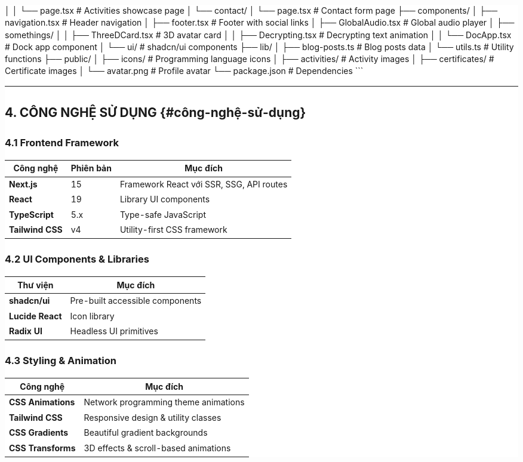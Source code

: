 │   │   └── page.tsx             # Activities showcase page
│   └── contact/
│       └── page.tsx             # Contact form page
├── components/
│   ├── navigation.tsx           # Header navigation
│   ├── footer.tsx               # Footer with social links
│   ├── GlobalAudio.tsx          # Global audio player
│   ├── somethings/
│   │   ├── ThreeDCard.tsx       # 3D avatar card
│   │   ├── Decrypting.tsx       # Decrypting text animation
│   │   └── DocApp.tsx           # Dock app component
│   └── ui/                      # shadcn/ui components
├── lib/
│   ├── blog-posts.ts            # Blog posts data
│   └── utils.ts                 # Utility functions
├── public/
│   ├── icons/                   # Programming language icons
│   ├── activities/              # Activity images
│   ├── certificates/            # Certificate images
│   └── avatar.png               # Profile avatar
└── package.json                 # Dependencies
\`\`\`

---

## 4. CÔNG NGHỆ SỬ DỤNG {#công-nghệ-sử-dụng}

### 4.1 Frontend Framework

| Công nghệ | Phiên bản | Mục đích |
|-----------|----------|---------|
| **Next.js** | 15 | Framework React với SSR, SSG, API routes |
| **React** | 19 | Library UI components |
| **TypeScript** | 5.x | Type-safe JavaScript |
| **Tailwind CSS** | v4 | Utility-first CSS framework |

### 4.2 UI Components & Libraries

| Thư viện | Mục đích |
|---------|---------|
| **shadcn/ui** | Pre-built accessible components |
| **Lucide React** | Icon library |
| **Radix UI** | Headless UI primitives |

### 4.3 Styling & Animation

| Công nghệ | Mục đích |
|-----------|---------|
| **CSS Animations** | Network programming theme animations |
| **Tailwind CSS** | Responsive design & utility classes |
| **CSS Gradients** | Beautiful gradient backgrounds |
| **CSS Transforms** | 3D effects & scroll-based animations |
